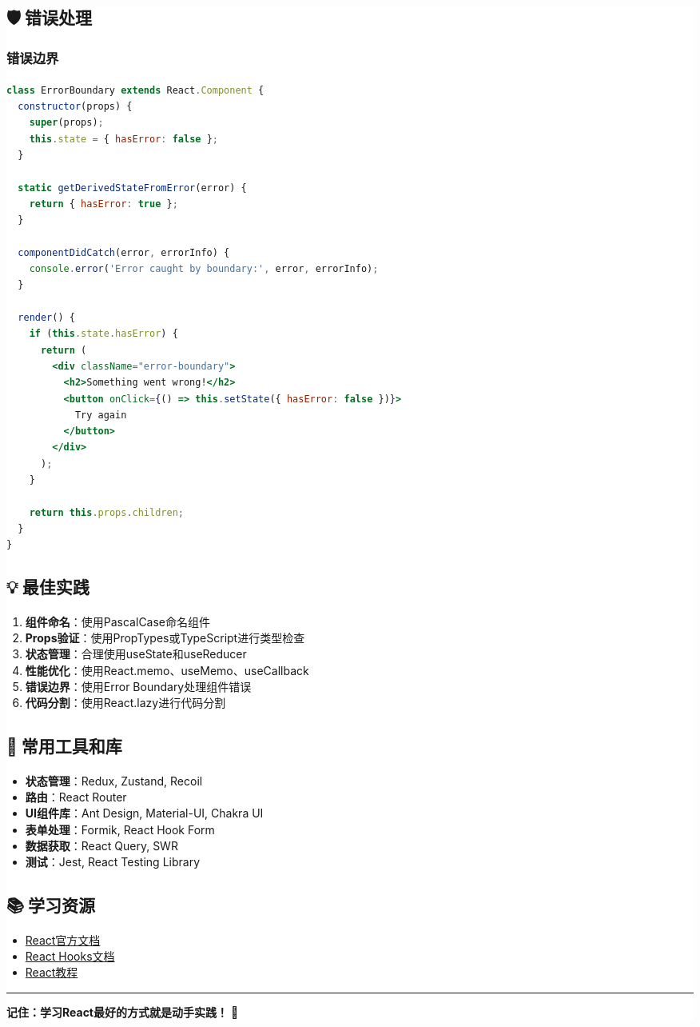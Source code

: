 ## 🛡️ 错误处理

### 错误边界
```jsx
class ErrorBoundary extends React.Component {
  constructor(props) {
    super(props);
    this.state = { hasError: false };
  }

  static getDerivedStateFromError(error) {
    return { hasError: true };
  }

  componentDidCatch(error, errorInfo) {
    console.error('Error caught by boundary:', error, errorInfo);
  }

  render() {
    if (this.state.hasError) {
      return (
        <div className="error-boundary">
          <h2>Something went wrong!</h2>
          <button onClick={() => this.setState({ hasError: false })}>
            Try again
          </button>
        </div>
      );
    }

    return this.props.children;
  }
}
```

## 💡 最佳实践

1. **组件命名**：使用PascalCase命名组件
2. **Props验证**：使用PropTypes或TypeScript进行类型检查
3. **状态管理**：合理使用useState和useReducer
4. **性能优化**：使用React.memo、useMemo、useCallback
5. **错误边界**：使用Error Boundary处理组件错误
6. **代码分割**：使用React.lazy进行代码分割

## 🔧 常用工具和库

- **状态管理**：Redux, Zustand, Recoil
- **路由**：React Router
- **UI组件库**：Ant Design, Material-UI, Chakra UI
- **表单处理**：Formik, React Hook Form
- **数据获取**：React Query, SWR
- **测试**：Jest, React Testing Library

## 📚 学习资源

- [React官方文档](https://react.dev/)
- [React Hooks文档](https://react.dev/reference/react)
- [React教程](https://react.dev/learn)

---

**记住：学习React最好的方式就是动手实践！** 🚀
